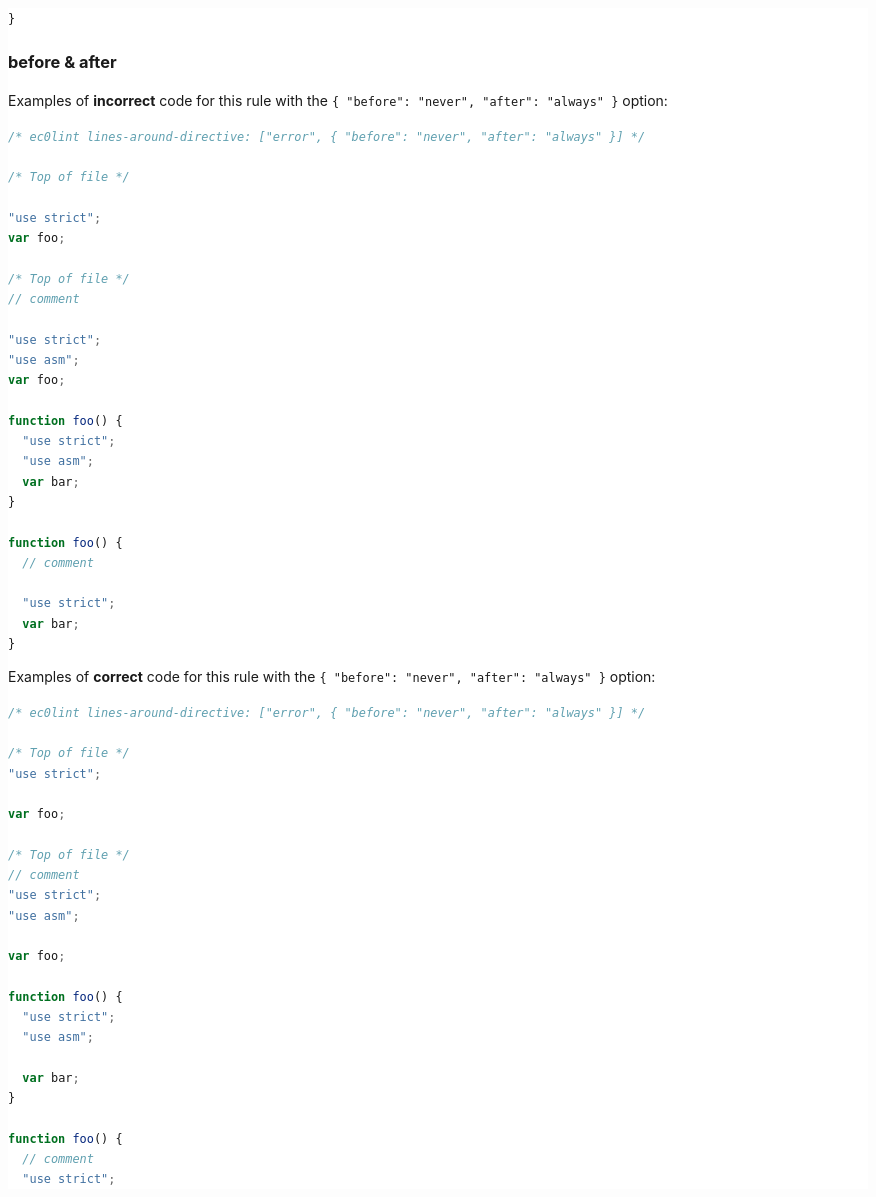 ```js
}
```

### before & after

Examples of **incorrect** code for this rule with the `{ "before": "never", "after": "always" }` option:

```js
/* ec0lint lines-around-directive: ["error", { "before": "never", "after": "always" }] */

/* Top of file */

"use strict";
var foo;

/* Top of file */
// comment

"use strict";
"use asm";
var foo;

function foo() {
  "use strict";
  "use asm";
  var bar;
}

function foo() {
  // comment

  "use strict";
  var bar;
}
```

Examples of **correct** code for this rule with the `{ "before": "never", "after": "always" }`  option:

```js
/* ec0lint lines-around-directive: ["error", { "before": "never", "after": "always" }] */

/* Top of file */
"use strict";

var foo;

/* Top of file */
// comment
"use strict";
"use asm";

var foo;

function foo() {
  "use strict";
  "use asm";

  var bar;
}

function foo() {
  // comment
  "use strict";
```